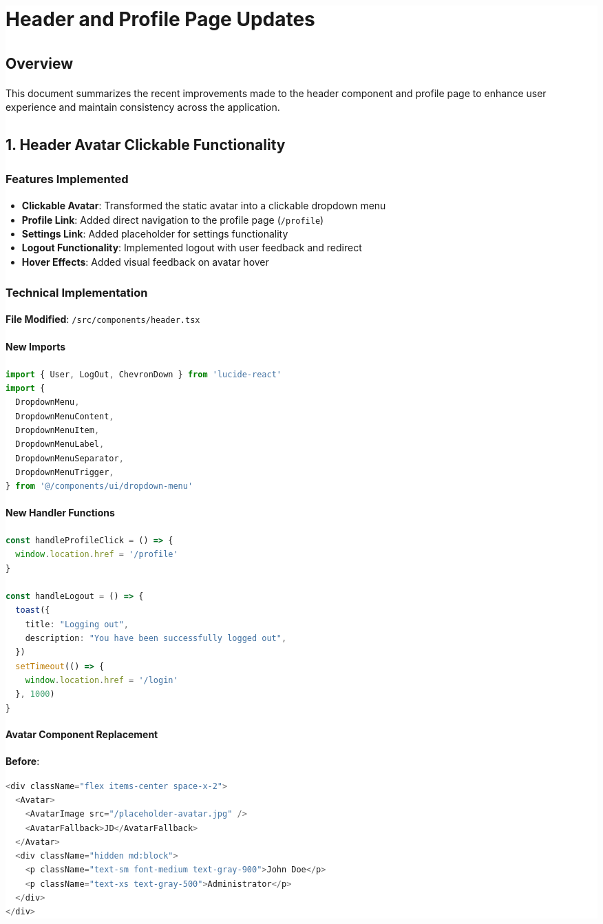 # Header and Profile Page Updates

## Overview
This document summarizes the recent improvements made to the header component and profile page to enhance user experience and maintain consistency across the application.

## 1. Header Avatar Clickable Functionality

### Features Implemented
- **Clickable Avatar**: Transformed the static avatar into a clickable dropdown menu
- **Profile Link**: Added direct navigation to the profile page (`/profile`)
- **Settings Link**: Added placeholder for settings functionality
- **Logout Functionality**: Implemented logout with user feedback and redirect
- **Hover Effects**: Added visual feedback on avatar hover

### Technical Implementation
**File Modified**: `/src/components/header.tsx`

#### New Imports
```typescript
import { User, LogOut, ChevronDown } from 'lucide-react'
import {
  DropdownMenu,
  DropdownMenuContent,
  DropdownMenuItem,
  DropdownMenuLabel,
  DropdownMenuSeparator,
  DropdownMenuTrigger,
} from '@/components/ui/dropdown-menu'
```

#### New Handler Functions
```typescript
const handleProfileClick = () => {
  window.location.href = '/profile'
}

const handleLogout = () => {
  toast({
    title: "Logging out",
    description: "You have been successfully logged out",
  })
  setTimeout(() => {
    window.location.href = '/login'
  }, 1000)
}
```

#### Avatar Component Replacement
**Before**:
```typescript
<div className="flex items-center space-x-2">
  <Avatar>
    <AvatarImage src="/placeholder-avatar.jpg" />
    <AvatarFallback>JD</AvatarFallback>
  </Avatar>
  <div className="hidden md:block">
    <p className="text-sm font-medium text-gray-900">John Doe</p>
    <p className="text-xs text-gray-500">Administrator</p>
  </div>
</div>
```